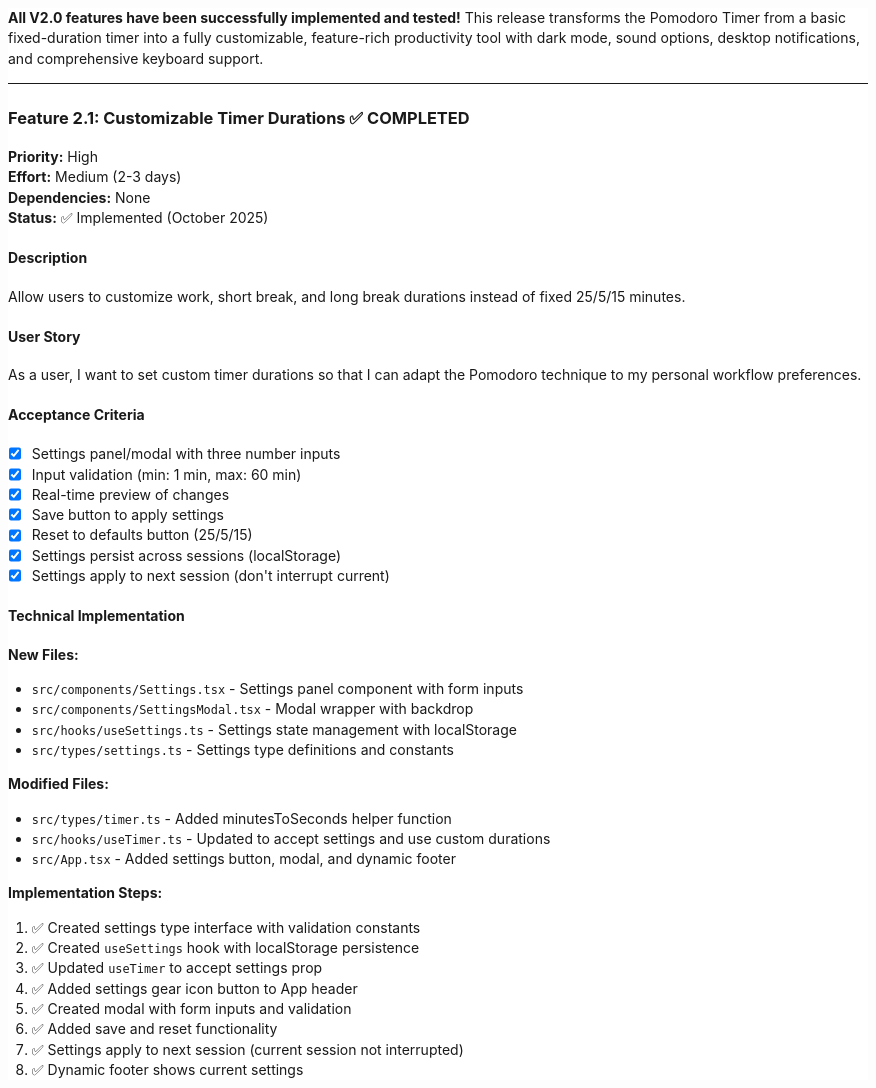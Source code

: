 **All V2.0 features have been successfully implemented and tested!** This release transforms the Pomodoro Timer from a basic fixed-duration timer into a fully customizable, feature-rich productivity tool with dark mode, sound options, desktop notifications, and comprehensive keyboard support.

---

### Feature 2.1: Customizable Timer Durations ✅ **COMPLETED**
**Priority:** High  
**Effort:** Medium (2-3 days)  
**Dependencies:** None  
**Status:** ✅ Implemented (October 2025)

#### Description
Allow users to customize work, short break, and long break durations instead of fixed 25/5/15 minutes.

#### User Story
As a user, I want to set custom timer durations so that I can adapt the Pomodoro technique to my personal workflow preferences.

#### Acceptance Criteria
- [x] Settings panel/modal with three number inputs
- [x] Input validation (min: 1 min, max: 60 min)
- [x] Real-time preview of changes
- [x] Save button to apply settings
- [x] Reset to defaults button (25/5/15)
- [x] Settings persist across sessions (localStorage)
- [x] Settings apply to next session (don't interrupt current)

#### Technical Implementation

**New Files:**
- `src/components/Settings.tsx` - Settings panel component with form inputs
- `src/components/SettingsModal.tsx` - Modal wrapper with backdrop
- `src/hooks/useSettings.ts` - Settings state management with localStorage
- `src/types/settings.ts` - Settings type definitions and constants

**Modified Files:**
- `src/types/timer.ts` - Added minutesToSeconds helper function
- `src/hooks/useTimer.ts` - Updated to accept settings and use custom durations
- `src/App.tsx` - Added settings button, modal, and dynamic footer

**Implementation Steps:**
1. ✅ Created settings type interface with validation constants
2. ✅ Created `useSettings` hook with localStorage persistence
3. ✅ Updated `useTimer` to accept settings prop
4. ✅ Added settings gear icon button to App header
5. ✅ Created modal with form inputs and validation
6. ✅ Added save and reset functionality
7. ✅ Settings apply to next session (current session not interrupted)
8. ✅ Dynamic footer shows current settings
